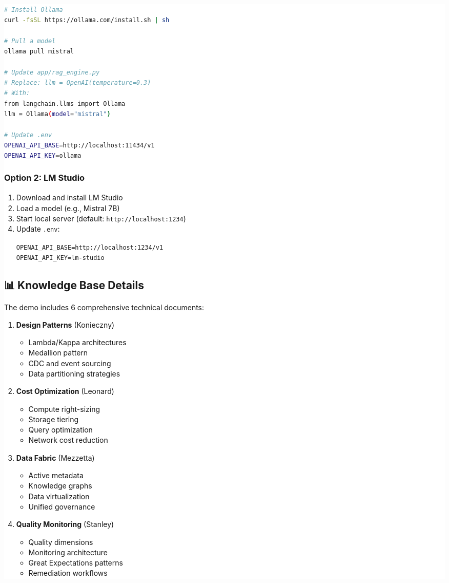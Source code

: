 ```bash
# Install Ollama
curl -fsSL https://ollama.com/install.sh | sh

# Pull a model
ollama pull mistral

# Update app/rag_engine.py
# Replace: llm = OpenAI(temperature=0.3)
# With:
from langchain.llms import Ollama
llm = Ollama(model="mistral")

# Update .env
OPENAI_API_BASE=http://localhost:11434/v1
OPENAI_API_KEY=ollama
```

### Option 2: LM Studio

1. Download and install LM Studio
2. Load a model (e.g., Mistral 7B)
3. Start local server (default: `http://localhost:1234`)
4. Update `.env`:
   ```
   OPENAI_API_BASE=http://localhost:1234/v1
   OPENAI_API_KEY=lm-studio
   ```

## 📊 Knowledge Base Details

The demo includes 6 comprehensive technical documents:

1. **Design Patterns** (Konieczny)
   - Lambda/Kappa architectures
   - Medallion pattern
   - CDC and event sourcing
   - Data partitioning strategies

2. **Cost Optimization** (Leonard)
   - Compute right-sizing
   - Storage tiering
   - Query optimization
   - Network cost reduction

3. **Data Fabric** (Mezzetta)
   - Active metadata
   - Knowledge graphs
   - Data virtualization
   - Unified governance

4. **Quality Monitoring** (Stanley)
   - Quality dimensions
   - Monitoring architecture
   - Great Expectations patterns
   - Remediation workflows
